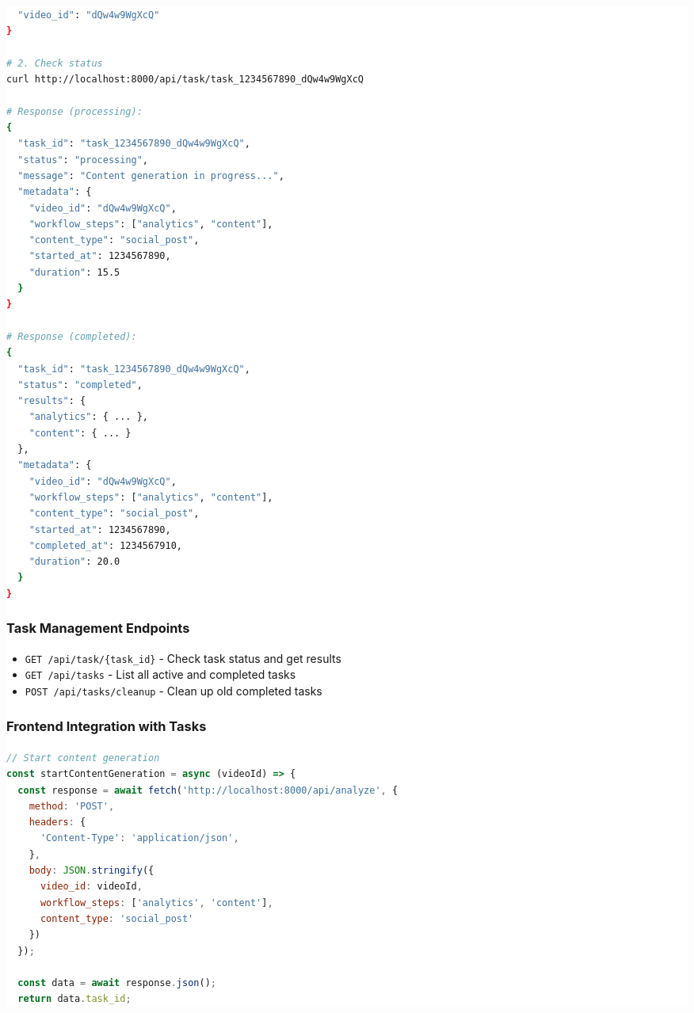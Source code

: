 ```bash
  "video_id": "dQw4w9WgXcQ"
}

# 2. Check status
curl http://localhost:8000/api/task/task_1234567890_dQw4w9WgXcQ

# Response (processing):
{
  "task_id": "task_1234567890_dQw4w9WgXcQ",
  "status": "processing",
  "message": "Content generation in progress...",
  "metadata": {
    "video_id": "dQw4w9WgXcQ",
    "workflow_steps": ["analytics", "content"],
    "content_type": "social_post",
    "started_at": 1234567890,
    "duration": 15.5
  }
}

# Response (completed):
{
  "task_id": "task_1234567890_dQw4w9WgXcQ",
  "status": "completed",
  "results": {
    "analytics": { ... },
    "content": { ... }
  },
  "metadata": {
    "video_id": "dQw4w9WgXcQ",
    "workflow_steps": ["analytics", "content"],
    "content_type": "social_post",
    "started_at": 1234567890,
    "completed_at": 1234567910,
    "duration": 20.0
  }
}
```

### Task Management Endpoints

- `GET /api/task/{task_id}` - Check task status and get results
- `GET /api/tasks` - List all active and completed tasks
- `POST /api/tasks/cleanup` - Clean up old completed tasks

### Frontend Integration with Tasks

```javascript
// Start content generation
const startContentGeneration = async (videoId) => {
  const response = await fetch('http://localhost:8000/api/analyze', {
    method: 'POST',
    headers: {
      'Content-Type': 'application/json',
    },
    body: JSON.stringify({
      video_id: videoId,
      workflow_steps: ['analytics', 'content'],
      content_type: 'social_post'
    })
  });
  
  const data = await response.json();
  return data.task_id;
```